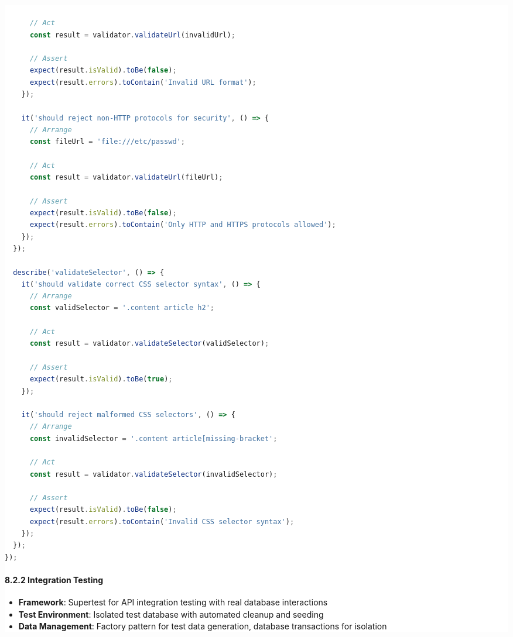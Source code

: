 ```typescript
      
      // Act
      const result = validator.validateUrl(invalidUrl);
      
      // Assert
      expect(result.isValid).toBe(false);
      expect(result.errors).toContain('Invalid URL format');
    });

    it('should reject non-HTTP protocols for security', () => {
      // Arrange
      const fileUrl = 'file:///etc/passwd';
      
      // Act
      const result = validator.validateUrl(fileUrl);
      
      // Assert
      expect(result.isValid).toBe(false);
      expect(result.errors).toContain('Only HTTP and HTTPS protocols allowed');
    });
  });

  describe('validateSelector', () => {
    it('should validate correct CSS selector syntax', () => {
      // Arrange
      const validSelector = '.content article h2';
      
      // Act
      const result = validator.validateSelector(validSelector);
      
      // Assert
      expect(result.isValid).toBe(true);
    });

    it('should reject malformed CSS selectors', () => {
      // Arrange
      const invalidSelector = '.content article[missing-bracket';
      
      // Act
      const result = validator.validateSelector(invalidSelector);
      
      // Assert
      expect(result.isValid).toBe(false);
      expect(result.errors).toContain('Invalid CSS selector syntax');
    });
  });
});
```

#### 8.2.2 Integration Testing
- **Framework**: Supertest for API integration testing with real database interactions
- **Test Environment**: Isolated test database with automated cleanup and seeding
- **Data Management**: Factory pattern for test data generation, database transactions for isolation
